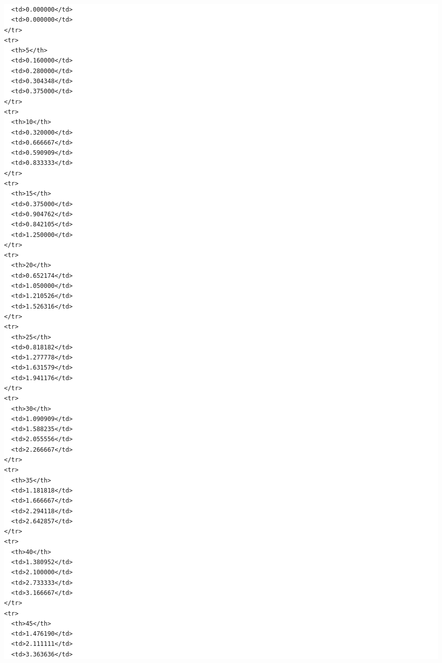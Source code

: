       <td>0.000000</td>
      <td>0.000000</td>
    </tr>
    <tr>
      <th>5</th>
      <td>0.160000</td>
      <td>0.280000</td>
      <td>0.304348</td>
      <td>0.375000</td>
    </tr>
    <tr>
      <th>10</th>
      <td>0.320000</td>
      <td>0.666667</td>
      <td>0.590909</td>
      <td>0.833333</td>
    </tr>
    <tr>
      <th>15</th>
      <td>0.375000</td>
      <td>0.904762</td>
      <td>0.842105</td>
      <td>1.250000</td>
    </tr>
    <tr>
      <th>20</th>
      <td>0.652174</td>
      <td>1.050000</td>
      <td>1.210526</td>
      <td>1.526316</td>
    </tr>
    <tr>
      <th>25</th>
      <td>0.818182</td>
      <td>1.277778</td>
      <td>1.631579</td>
      <td>1.941176</td>
    </tr>
    <tr>
      <th>30</th>
      <td>1.090909</td>
      <td>1.588235</td>
      <td>2.055556</td>
      <td>2.266667</td>
    </tr>
    <tr>
      <th>35</th>
      <td>1.181818</td>
      <td>1.666667</td>
      <td>2.294118</td>
      <td>2.642857</td>
    </tr>
    <tr>
      <th>40</th>
      <td>1.380952</td>
      <td>2.100000</td>
      <td>2.733333</td>
      <td>3.166667</td>
    </tr>
    <tr>
      <th>45</th>
      <td>1.476190</td>
      <td>2.111111</td>
      <td>3.363636</td>